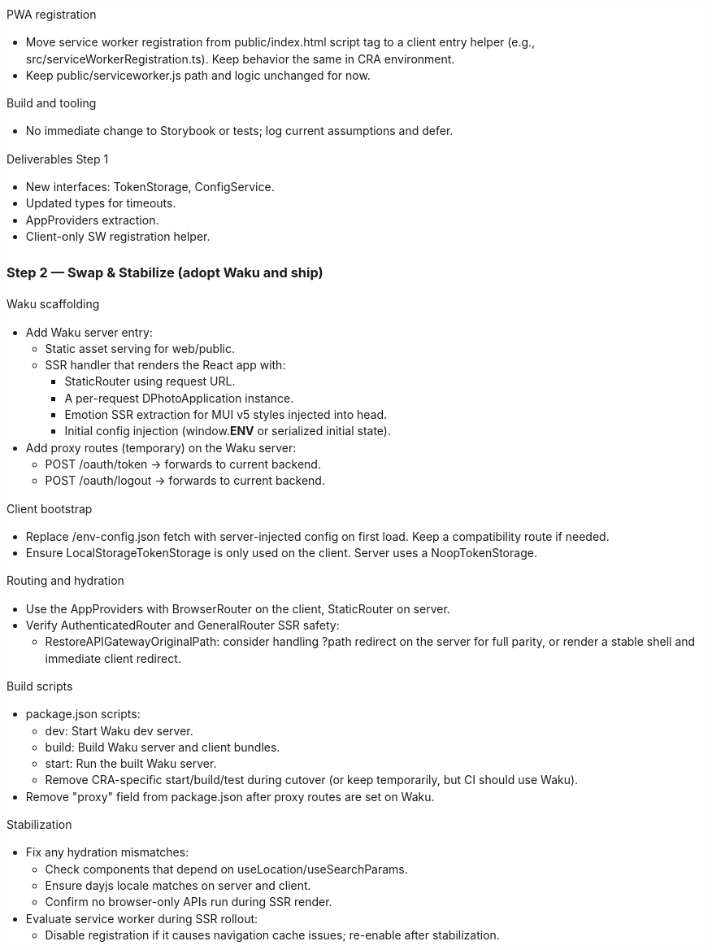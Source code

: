 PWA registration
- Move service worker registration from public/index.html script tag to a client entry helper (e.g., src/serviceWorkerRegistration.ts). Keep behavior the same in CRA environment.
- Keep public/serviceworker.js path and logic unchanged for now.

Build and tooling
- No immediate change to Storybook or tests; log current assumptions and defer.

Deliverables Step 1
- New interfaces: TokenStorage, ConfigService.
- Updated types for timeouts.
- AppProviders extraction.
- Client-only SW registration helper.

### Step 2 — Swap & Stabilize (adopt Waku and ship)

Waku scaffolding
- Add Waku server entry:
  - Static asset serving for web/public.
  - SSR handler that renders the React app with:
    - StaticRouter using request URL.
    - A per-request DPhotoApplication instance.
    - Emotion SSR extraction for MUI v5 styles injected into head.
    - Initial config injection (window.__ENV__ or serialized initial state).
- Add proxy routes (temporary) on the Waku server:
  - POST /oauth/token → forwards to current backend.
  - POST /oauth/logout → forwards to current backend.

Client bootstrap
- Replace /env-config.json fetch with server-injected config on first load. Keep a compatibility route if needed.
- Ensure LocalStorageTokenStorage is only used on the client. Server uses a NoopTokenStorage.

Routing and hydration
- Use the AppProviders with BrowserRouter on the client, StaticRouter on server.
- Verify AuthenticatedRouter and GeneralRouter SSR safety:
  - RestoreAPIGatewayOriginalPath: consider handling ?path redirect on the server for full parity, or render a stable shell and immediate client redirect.

Build scripts
- package.json scripts:
  - dev: Start Waku dev server.
  - build: Build Waku server and client bundles.
  - start: Run the built Waku server.
  - Remove CRA-specific start/build/test during cutover (or keep temporarily, but CI should use Waku).
- Remove "proxy" field from package.json after proxy routes are set on Waku.

Stabilization
- Fix any hydration mismatches:
  - Check components that depend on useLocation/useSearchParams.
  - Ensure dayjs locale matches on server and client.
  - Confirm no browser-only APIs run during SSR render.
- Evaluate service worker during SSR rollout:
  - Disable registration if it causes navigation cache issues; re-enable after stabilization.
